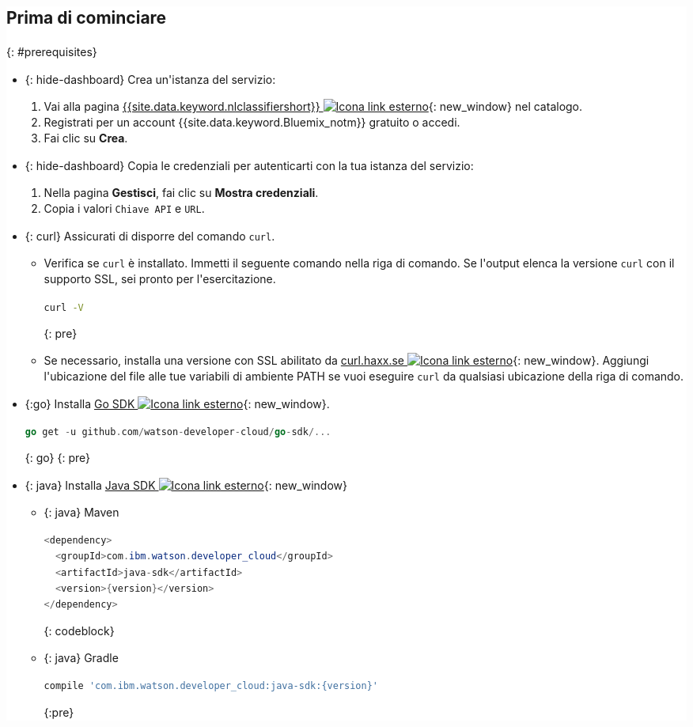 ## Prima di cominciare 
{: #prerequisites}

- {: hide-dashboard} Crea un'istanza del servizio: 
    1.  Vai alla pagina [{{site.data.keyword.nlclassifiershort}} ![Icona link esterno](../../icons/launch-glyph.svg "Icona link esterno")](https://{DomainName}/catalog/services/natural-language-classifier){: new_window} nel catalogo.
    1.  Registrati per un account {{site.data.keyword.Bluemix_notm}} gratuito o accedi.
    1.  Fai clic su **Crea**. 
- {: hide-dashboard} Copia le credenziali per autenticarti con la tua istanza del servizio: 
    1.  Nella pagina **Gestisci**, fai clic su **Mostra credenziali**.
    1.  Copia i valori `Chiave API` e `URL`.
- {: curl} Assicurati di disporre del comando `curl`.
    - Verifica se `curl` è installato. Immetti il seguente comando nella riga di comando. Se l'output elenca la versione `curl` con il supporto SSL, sei pronto per l'esercitazione.

        ```bash
        curl -V
        ```
        {: pre}

    - Se necessario, installa una versione con SSL abilitato da [curl.haxx.se ![Icona link esterno](../../icons/launch-glyph.svg "Icona link esterno")](https://curl.haxx.se/){: new_window}. Aggiungi l'ubicazione del file alle tue variabili di ambiente PATH se vuoi eseguire `curl` da qualsiasi ubicazione della riga di comando.
- {:go} Installa [Go SDK ![Icona link esterno](../../icons/launch-glyph.svg "Icona link esterno")](https://github.com/watson-developer-cloud/go-sdk){: new_window}.

    ```go
    go get -u github.com/watson-developer-cloud/go-sdk/...
    ```
    {: go}
    {: pre}

- {: java} Installa [Java SDK ![Icona link esterno](../../icons/launch-glyph.svg "Icona link esterno")](https://github.com/watson-developer-cloud/java-sdk){: new_window}
    - {: java} Maven

        ```java
        <dependency>
          <groupId>com.ibm.watson.developer_cloud</groupId>
          <artifactId>java-sdk</artifactId>
          <version>{version}</version>
        </dependency>
        ```
        {: codeblock}

    - {: java} Gradle

        ```bash
        compile 'com.ibm.watson.developer_cloud:java-sdk:{version}'
        ```
        {:pre}
